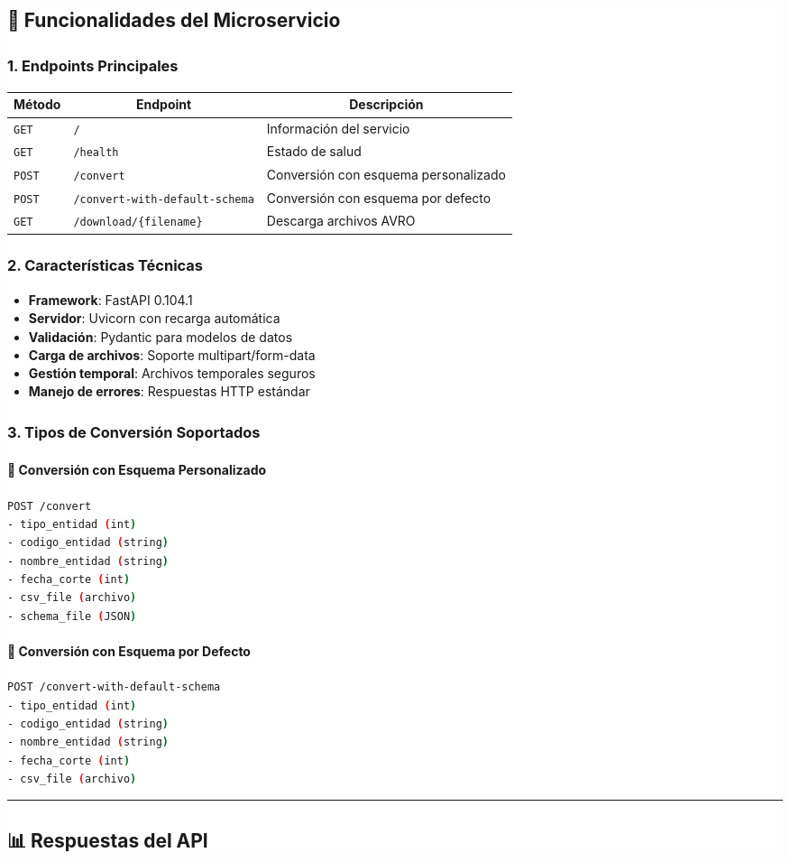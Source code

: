 
## 🚀 Funcionalidades del Microservicio

### 1. **Endpoints Principales**

| Método | Endpoint | Descripción |
|--------|----------|-------------|
| `GET` | `/` | Información del servicio |
| `GET` | `/health` | Estado de salud |
| `POST` | `/convert` | Conversión con esquema personalizado |
| `POST` | `/convert-with-default-schema` | Conversión con esquema por defecto |
| `GET` | `/download/{filename}` | Descarga archivos AVRO |

### 2. **Características Técnicas**

- **Framework**: FastAPI 0.104.1
- **Servidor**: Uvicorn con recarga automática
- **Validación**: Pydantic para modelos de datos
- **Carga de archivos**: Soporte multipart/form-data
- **Gestión temporal**: Archivos temporales seguros
- **Manejo de errores**: Respuestas HTTP estándar

### 3. **Tipos de Conversión Soportados**

#### 🔄 Conversión con Esquema Personalizado
```bash
POST /convert
- tipo_entidad (int)
- codigo_entidad (string)
- nombre_entidad (string)
- fecha_corte (int)
- csv_file (archivo)
- schema_file (JSON)
```

#### 🔄 Conversión con Esquema por Defecto
```bash
POST /convert-with-default-schema
- tipo_entidad (int)
- codigo_entidad (string)
- nombre_entidad (string)
- fecha_corte (int)
- csv_file (archivo)
```

---

## 📊 Respuestas del API
